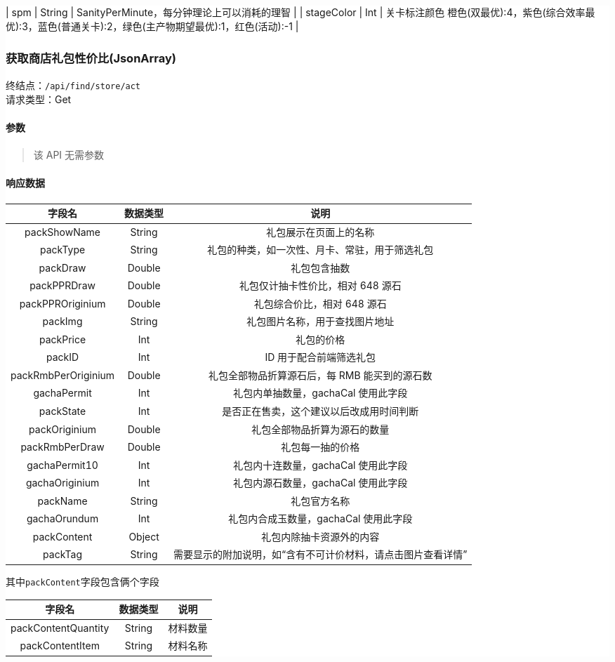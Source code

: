 |       spm        |  String  |                                        SanityPerMinute，每分钟理论上可以消耗的理智                                        |
|    stageColor    |   Int    |        关卡标注颜色 橙色(双最优):4，紫色(综合效率最优):3，蓝色(普通关卡):2，绿色(主产物期望最优):1，红色(活动):-1         |

### 获取商店礼包性价比(JsonArray)

终结点：`/api/find/store/act`
<br>
请求类型：Get

#### 参数

> 该 API 无需参数

#### 响应数据

|       字段名        | 数据类型 |                             说明                             |
| :-----------------: | :------: | :----------------------------------------------------------: |
|    packShowName     |  String  |                    礼包展示在页面上的名称                    |
|      packType       |  String  |        礼包的种类，如一次性、月卡、常驻，用于筛选礼包        |
|      packDraw       |  Double  |                         礼包包含抽数                         |
|     packPPRDraw     |  Double  |              礼包仅计抽卡性价比，相对 648 源石               |
|  packPPROriginium   |  Double  |                 礼包综合价比，相对 648 源石                  |
|       packImg       |  String  |                礼包图片名称，用于查找图片地址                |
|      packPrice      |   Int    |                          礼包的价格                          |
|       packID        |   Int    |                   ID 用于配合前端筛选礼包                    |
| packRmbPerOriginium |  Double  |        礼包全部物品折算源石后，每 RMB 能买到的源石数         |
|     gachaPermit     |   Int    |             礼包内单抽数量，gachaCal 使用此字段              |
|      packState      |   Int    |           是否正在售卖，这个建议以后改成用时间判断           |
|    packOriginium    |  Double  |                 礼包全部物品折算为源石的数量                 |
|   packRmbPerDraw    |  Double  |                       礼包每一抽的价格                       |
|    gachaPermit10    |   Int    |             礼包内十连数量，gachaCal 使用此字段              |
|   gachaOriginium    |   Int    |             礼包内源石数量，gachaCal 使用此字段              |
|      packName       |  String  |                         礼包官方名称                         |
|    gachaOrundum     |   Int    |            礼包内合成玉数量，gachaCal 使用此字段             |
|     packContent     |  Object  |                   礼包内除抽卡资源外的内容                   |
|       packTag       |  String  | 需要显示的附加说明，如“含有不可计价材料，请点击图片查看详情” |

其中`packContent`字段包含俩个字段

|       字段名        | 数据类型 |   说明   |
| :-----------------: | :------: | :------: |
| packContentQuantity |  String  | 材料数量 |
|   packContentItem   |  String  | 材料名称 |
